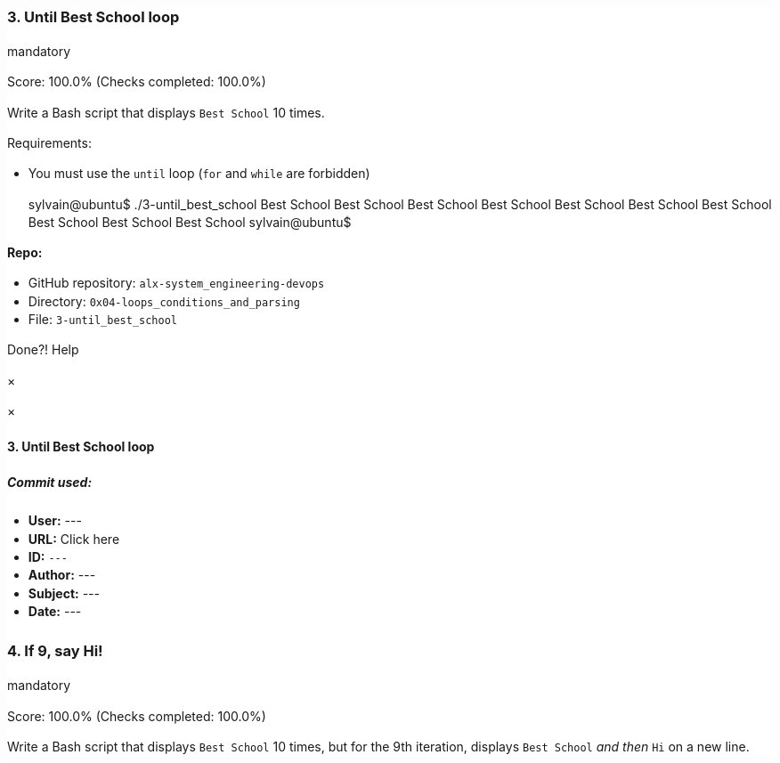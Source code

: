 ### 3\. Until Best School loop

mandatory

Score: 100.0% (Checks completed: 100.0%)

Write a Bash script that displays `Best School` 10 times.

Requirements:

*   You must use the `until` loop (`for` and `while` are forbidden)

    sylvain@ubuntu$ ./3-until_best_school
    Best School
    Best School
    Best School
    Best School
    Best School
    Best School
    Best School
    Best School
    Best School
    Best School
    sylvain@ubuntu$ 
    

**Repo:**

*   GitHub repository: `alx-system_engineering-devops`
*   Directory: `0x04-loops_conditions_and_parsing`
*   File: `3-until_best_school`

Done?! Help

×

×

#### 3\. Until Best School loop

##### Commit used:

*   **User:** \---
*   **URL:** Click here
*   **ID:** `---`
*   **Author:** \---
*   **Subject:** _\---_
*   **Date:** \---

### 4\. If 9, say Hi!

mandatory

Score: 100.0% (Checks completed: 100.0%)

Write a Bash script that displays `Best School` 10 times, but for the 9th iteration, displays `Best School` _and then_ `Hi` on a new line.
